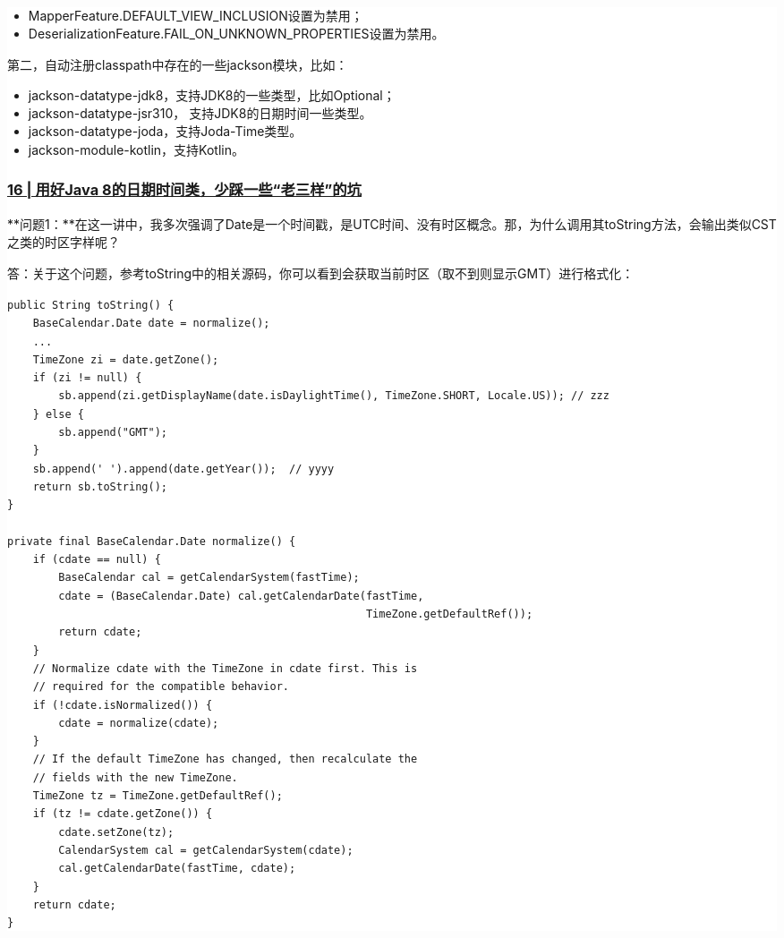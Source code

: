 - MapperFeature.DEFAULT\_VIEW\_INCLUSION设置为禁用；
- DeserializationFeature.FAIL\_ON\_UNKNOWN\_PROPERTIES设置为禁用。



第二，自动注册classpath中存在的一些jackson模块，比如：

- jackson-datatype-jdk8，支持JDK8的一些类型，比如Optional；
- jackson-datatype-jsr310， 支持JDK8的日期时间一些类型。
- jackson-datatype-joda，支持Joda-Time类型。
- jackson-module-kotlin，支持Kotlin。



### [16 \| 用好Java 8的日期时间类，少踩一些“老三样”的坑](<https://time.geekbang.org/column/article/224240>)

**问题1：**在这一讲中，我多次强调了Date是一个时间戳，是UTC时间、没有时区概念。那，为什么调用其toString方法，会输出类似CST之类的时区字样呢？

答：关于这个问题，参考toString中的相关源码，你可以看到会获取当前时区（取不到则显示GMT）进行格式化：

```
public String toString() {
    BaseCalendar.Date date = normalize();
    ...
    TimeZone zi = date.getZone();
    if (zi != null) {
        sb.append(zi.getDisplayName(date.isDaylightTime(), TimeZone.SHORT, Locale.US)); // zzz
    } else {
        sb.append("GMT");
    }
    sb.append(' ').append(date.getYear());  // yyyy
    return sb.toString();
}

private final BaseCalendar.Date normalize() {
    if (cdate == null) {
        BaseCalendar cal = getCalendarSystem(fastTime);
        cdate = (BaseCalendar.Date) cal.getCalendarDate(fastTime,
                                                        TimeZone.getDefaultRef());
        return cdate;
    }
    // Normalize cdate with the TimeZone in cdate first. This is
    // required for the compatible behavior.
    if (!cdate.isNormalized()) {
        cdate = normalize(cdate);
    }
    // If the default TimeZone has changed, then recalculate the
    // fields with the new TimeZone.
    TimeZone tz = TimeZone.getDefaultRef();
    if (tz != cdate.getZone()) {
        cdate.setZone(tz);
        CalendarSystem cal = getCalendarSystem(cdate);
        cal.getCalendarDate(fastTime, cdate);
    }
    return cdate;
}
```
